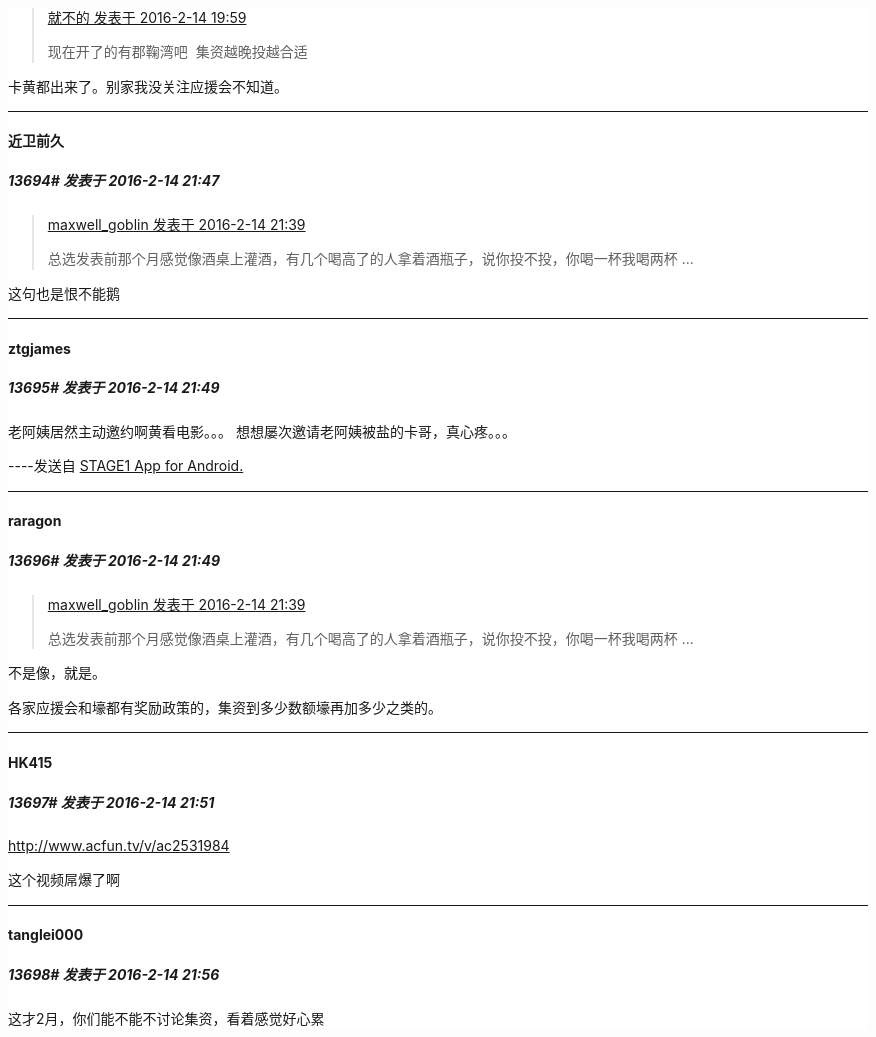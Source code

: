 <blockquote><a href="httphttps://bbs.saraba1st.com/2b/forum.php?mod=redirect&amp;goto=findpost&amp;pid=31568664&amp;ptid=1105387" target="_blank">就不的 发表于 2016-2-14 19:59</a>

现在开了的有郡鞠湾吧  集资越晚投越合适</blockquote>
卡黄都出来了。别家我没关注应援会不知道。

*****

####  近卫前久  
##### 13694#       发表于 2016-2-14 21:47

<blockquote><a href="httphttps://bbs.saraba1st.com/2b/forum.php?mod=redirect&amp;goto=findpost&amp;pid=31569642&amp;ptid=1105387" target="_blank">maxwell_goblin 发表于 2016-2-14 21:39</a>

总选发表前那个月感觉像酒桌上灌酒，有几个喝高了的人拿着酒瓶子，说你投不投，你喝一杯我喝两杯 ...</blockquote>
这句也是恨不能鹅

*****

####  ztgjames  
##### 13695#       发表于 2016-2-14 21:49

老阿姨居然主动邀约啊黄看电影。。。
想想屡次邀请老阿姨被盐的卡哥，真心疼。。。

----发送自 [STAGE1 App for Android.](http://stage1.5j4m.com/?1.17)

*****

####  raragon  
##### 13696#       发表于 2016-2-14 21:49

<blockquote><a href="httphttps://bbs.saraba1st.com/2b/forum.php?mod=redirect&amp;goto=findpost&amp;pid=31569642&amp;ptid=1105387" target="_blank">maxwell_goblin 发表于 2016-2-14 21:39</a>

总选发表前那个月感觉像酒桌上灌酒，有几个喝高了的人拿着酒瓶子，说你投不投，你喝一杯我喝两杯 ...</blockquote>
不是像，就是。

各家应援会和壕都有奖励政策的，集资到多少数额壕再加多少之类的。

*****

####  HK415  
##### 13697#       发表于 2016-2-14 21:51

http://www.acfun.tv/v/ac2531984

这个视频屌爆了啊

*****

####  tanglei000  
##### 13698#       发表于 2016-2-14 21:56

这才2月，你们能不能不讨论集资，看着感觉好心累
